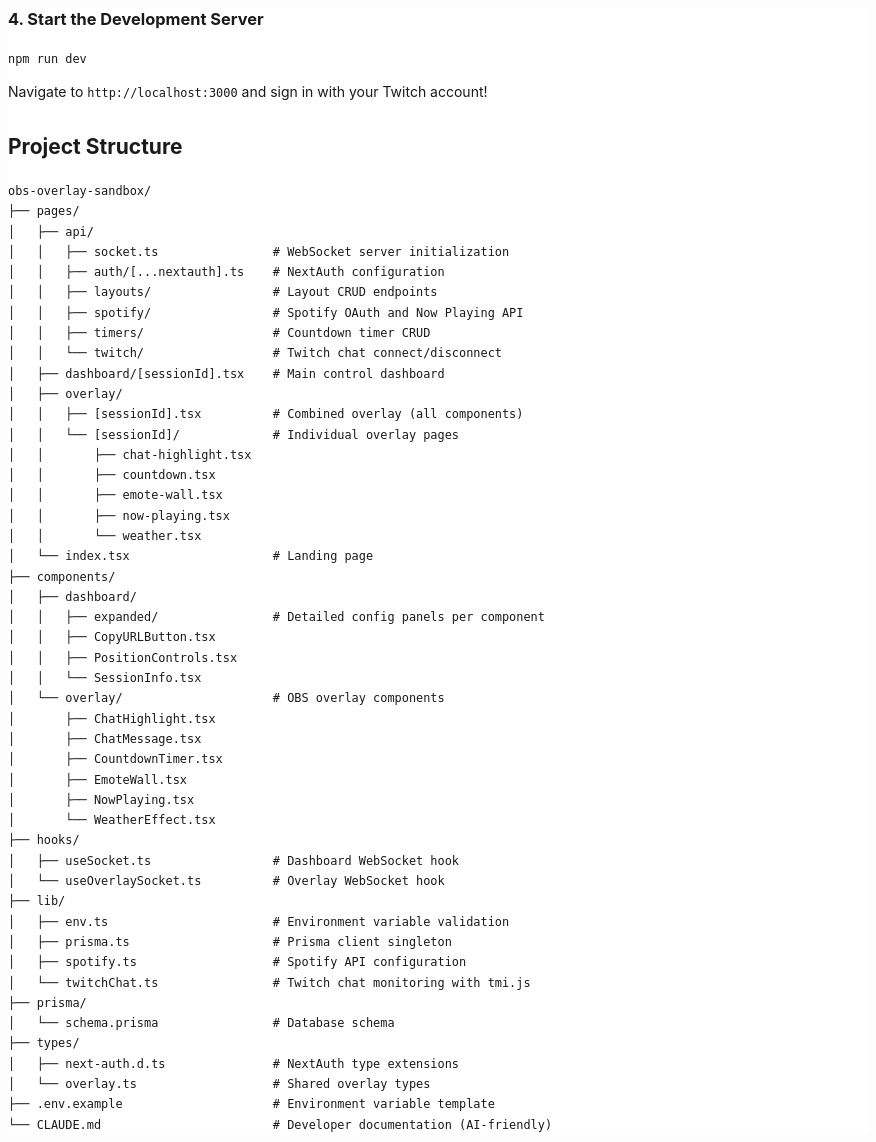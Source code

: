 ### 4. Start the Development Server

```bash
npm run dev
```

Navigate to `http://localhost:3000` and sign in with your Twitch account!

## Project Structure

```
obs-overlay-sandbox/
├── pages/
│   ├── api/
│   │   ├── socket.ts                # WebSocket server initialization
│   │   ├── auth/[...nextauth].ts    # NextAuth configuration
│   │   ├── layouts/                 # Layout CRUD endpoints
│   │   ├── spotify/                 # Spotify OAuth and Now Playing API
│   │   ├── timers/                  # Countdown timer CRUD
│   │   └── twitch/                  # Twitch chat connect/disconnect
│   ├── dashboard/[sessionId].tsx    # Main control dashboard
│   ├── overlay/
│   │   ├── [sessionId].tsx          # Combined overlay (all components)
│   │   └── [sessionId]/             # Individual overlay pages
│   │       ├── chat-highlight.tsx
│   │       ├── countdown.tsx
│   │       ├── emote-wall.tsx
│   │       ├── now-playing.tsx
│   │       └── weather.tsx
│   └── index.tsx                    # Landing page
├── components/
│   ├── dashboard/
│   │   ├── expanded/                # Detailed config panels per component
│   │   ├── CopyURLButton.tsx
│   │   ├── PositionControls.tsx
│   │   └── SessionInfo.tsx
│   └── overlay/                     # OBS overlay components
│       ├── ChatHighlight.tsx
│       ├── ChatMessage.tsx
│       ├── CountdownTimer.tsx
│       ├── EmoteWall.tsx
│       ├── NowPlaying.tsx
│       └── WeatherEffect.tsx
├── hooks/
│   ├── useSocket.ts                 # Dashboard WebSocket hook
│   └── useOverlaySocket.ts          # Overlay WebSocket hook
├── lib/
│   ├── env.ts                       # Environment variable validation
│   ├── prisma.ts                    # Prisma client singleton
│   ├── spotify.ts                   # Spotify API configuration
│   └── twitchChat.ts                # Twitch chat monitoring with tmi.js
├── prisma/
│   └── schema.prisma                # Database schema
├── types/
│   ├── next-auth.d.ts               # NextAuth type extensions
│   └── overlay.ts                   # Shared overlay types
├── .env.example                     # Environment variable template
└── CLAUDE.md                        # Developer documentation (AI-friendly)
```
